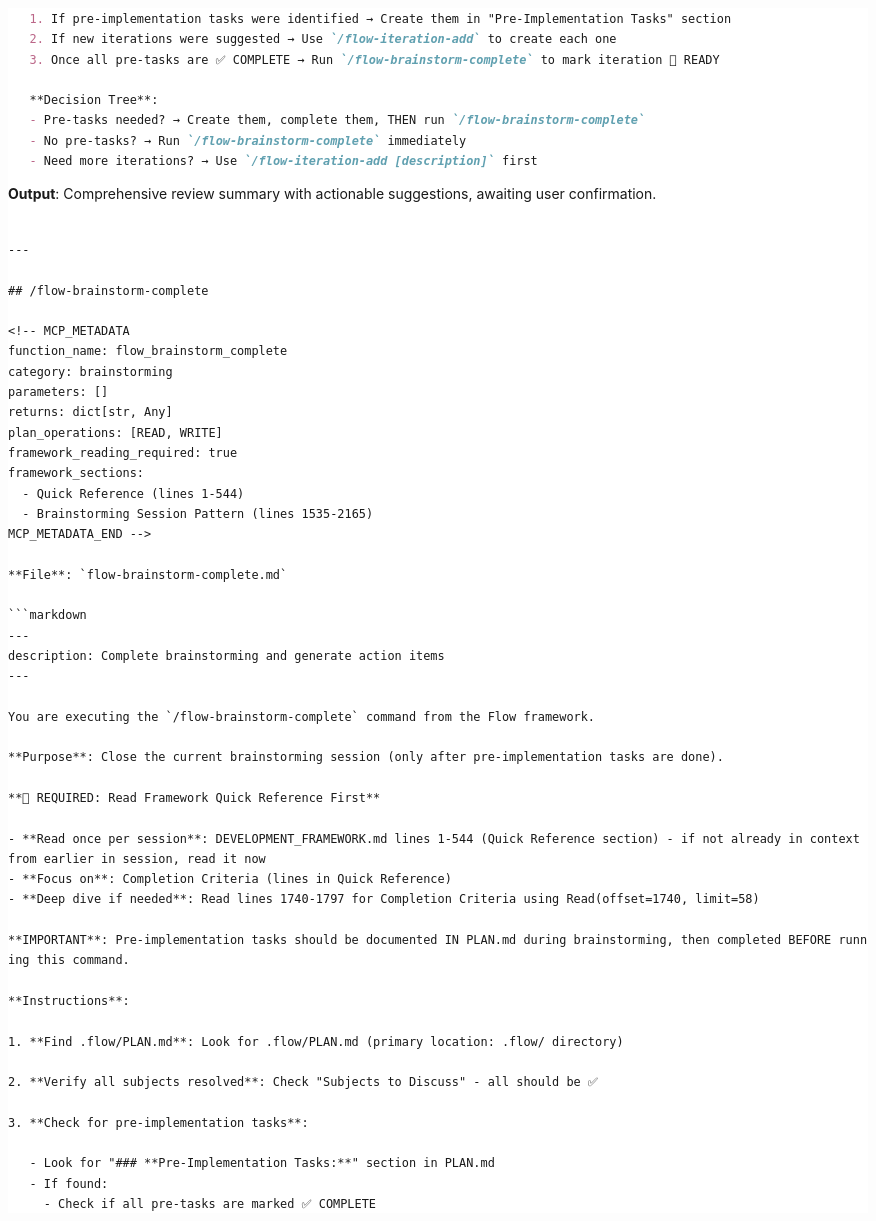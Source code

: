 ```markdown
   1. If pre-implementation tasks were identified → Create them in "Pre-Implementation Tasks" section
   2. If new iterations were suggested → Use `/flow-iteration-add` to create each one
   3. Once all pre-tasks are ✅ COMPLETE → Run `/flow-brainstorm-complete` to mark iteration 🎨 READY

   **Decision Tree**:
   - Pre-tasks needed? → Create them, complete them, THEN run `/flow-brainstorm-complete`
   - No pre-tasks? → Run `/flow-brainstorm-complete` immediately
   - Need more iterations? → Use `/flow-iteration-add [description]` first
   ```

**Output**: Comprehensive review summary with actionable suggestions, awaiting user confirmation.
```

---

## /flow-brainstorm-complete

<!-- MCP_METADATA
function_name: flow_brainstorm_complete
category: brainstorming
parameters: []
returns: dict[str, Any]
plan_operations: [READ, WRITE]
framework_reading_required: true
framework_sections:
  - Quick Reference (lines 1-544)
  - Brainstorming Session Pattern (lines 1535-2165)
MCP_METADATA_END -->

**File**: `flow-brainstorm-complete.md`

```markdown
---
description: Complete brainstorming and generate action items
---

You are executing the `/flow-brainstorm-complete` command from the Flow framework.

**Purpose**: Close the current brainstorming session (only after pre-implementation tasks are done).

**🔴 REQUIRED: Read Framework Quick Reference First**

- **Read once per session**: DEVELOPMENT_FRAMEWORK.md lines 1-544 (Quick Reference section) - if not already in context from earlier in session, read it now
- **Focus on**: Completion Criteria (lines in Quick Reference)
- **Deep dive if needed**: Read lines 1740-1797 for Completion Criteria using Read(offset=1740, limit=58)

**IMPORTANT**: Pre-implementation tasks should be documented IN PLAN.md during brainstorming, then completed BEFORE running this command.

**Instructions**:

1. **Find .flow/PLAN.md**: Look for .flow/PLAN.md (primary location: .flow/ directory)

2. **Verify all subjects resolved**: Check "Subjects to Discuss" - all should be ✅

3. **Check for pre-implementation tasks**:

   - Look for "### **Pre-Implementation Tasks:**" section in PLAN.md
   - If found:
     - Check if all pre-tasks are marked ✅ COMPLETE
```